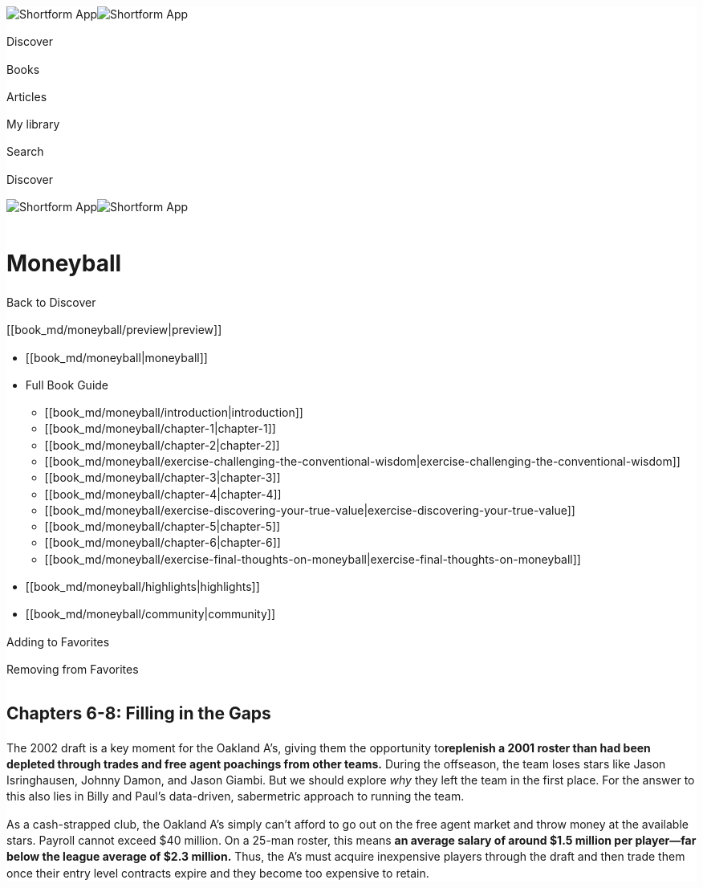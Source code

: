 ![Shortform App](/img/logo.36a2399e.svg)![Shortform App](/img/logo-dark.70c1b072.svg)

Discover

Books

Articles

My library

Search

Discover

![Shortform App](/img/logo.36a2399e.svg)![Shortform App](/img/logo-dark.70c1b072.svg)

# Moneyball

Back to Discover

[[book_md/moneyball/preview|preview]]

  * [[book_md/moneyball|moneyball]]
  * Full Book Guide

    * [[book_md/moneyball/introduction|introduction]]
    * [[book_md/moneyball/chapter-1|chapter-1]]
    * [[book_md/moneyball/chapter-2|chapter-2]]
    * [[book_md/moneyball/exercise-challenging-the-conventional-wisdom|exercise-challenging-the-conventional-wisdom]]
    * [[book_md/moneyball/chapter-3|chapter-3]]
    * [[book_md/moneyball/chapter-4|chapter-4]]
    * [[book_md/moneyball/exercise-discovering-your-true-value|exercise-discovering-your-true-value]]
    * [[book_md/moneyball/chapter-5|chapter-5]]
    * [[book_md/moneyball/chapter-6|chapter-6]]
    * [[book_md/moneyball/exercise-final-thoughts-on-moneyball|exercise-final-thoughts-on-moneyball]]
  * [[book_md/moneyball/highlights|highlights]]
  * [[book_md/moneyball/community|community]]



Adding to Favorites 

Removing from Favorites 

## Chapters 6-8: Filling in the Gaps

The 2002 draft is a key moment for the Oakland A’s, giving them the opportunity to**replenish a 2001 roster than had been depleted through trades and free agent poachings from other teams.** During the offseason, the team loses stars like Jason Isringhausen, Johnny Damon, and Jason Giambi. But we should explore _why_ they left the team in the first place. For the answer to this also lies in Billy and Paul’s data-driven, sabermetric approach to running the team.

As a cash-strapped club, the Oakland A’s simply can’t afford to go out on the free agent market and throw money at the available stars. Payroll cannot exceed $40 million. On a 25-man roster, this means **an average salary of around $1.5 million per player—far below the league average of $2.3 million.** Thus, the A’s must acquire inexpensive players through the draft and then trade them once their entry level contracts expire and they become too expensive to retain.
